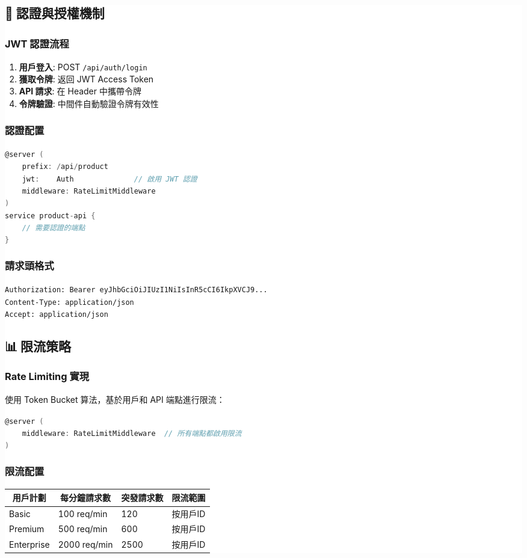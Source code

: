 ## 🔐 認證與授權機制

### JWT 認證流程

1. **用戶登入**: POST `/api/auth/login`
2. **獲取令牌**: 返回 JWT Access Token
3. **API 請求**: 在 Header 中攜帶令牌
4. **令牌驗證**: 中間件自動驗證令牌有效性

### 認證配置

```go
@server (
    prefix: /api/product
    jwt:    Auth              // 啟用 JWT 認證
    middleware: RateLimitMiddleware
)
service product-api {
    // 需要認證的端點
}
```

### 請求頭格式

```
Authorization: Bearer eyJhbGciOiJIUzI1NiIsInR5cCI6IkpXVCJ9...
Content-Type: application/json
Accept: application/json
```

## 📊 限流策略

### Rate Limiting 實現

使用 Token Bucket 算法，基於用戶和 API 端點進行限流：

```go
@server (
    middleware: RateLimitMiddleware  // 所有端點都啟用限流
)
```

### 限流配置

| 用戶計劃 | 每分鐘請求數 | 突發請求數 | 限流範圍 |
|---------|-------------|-----------|----------|
| Basic   | 100 req/min | 120       | 按用戶ID |
| Premium | 500 req/min | 600       | 按用戶ID |
| Enterprise | 2000 req/min | 2500   | 按用戶ID |
